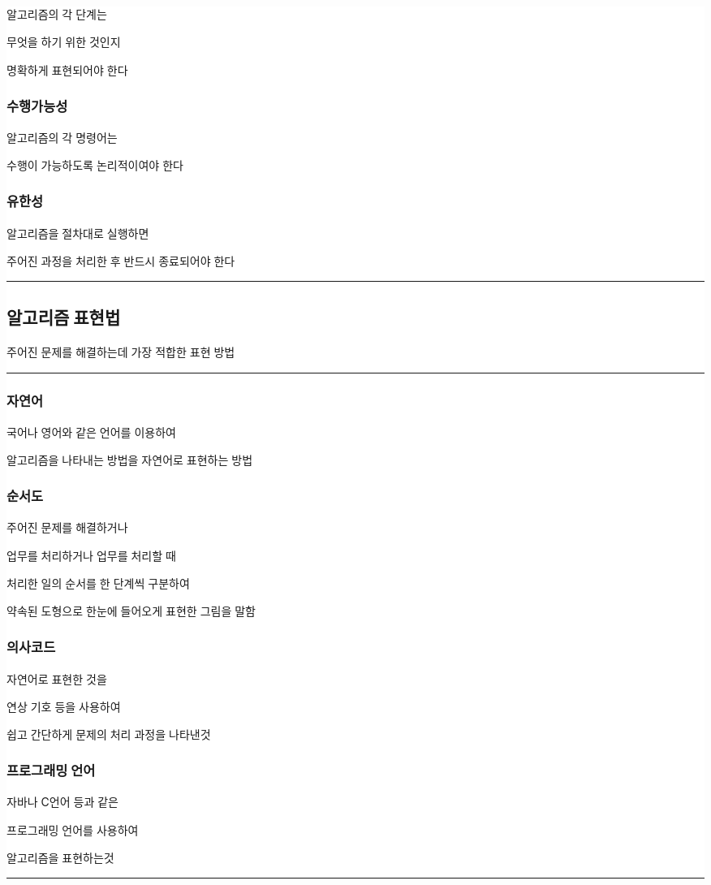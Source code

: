 알고리즘의 각 단계는 

무엇을 하기 위한 것인지 

명확하게 표현되어야 한다

### **수행가능성**

알고리즘의 각 명령어는 

수행이 가능하도록 논리적이여야 한다

### **유한성**

알고리즘을 절차대로 실행하면 

주어진 과정을 처리한 후 반드시 종료되어야 한다

---

## 알고리즘 표현법

주어진 문제를 해결하는데 가장 적합한 표현 방법

---

### 자연어

국어나 영어와 같은 언어를 이용하여 

알고리즘을 나타내는 방법을 자연어로 표현하는 방법

### 순서도

주어진 문제를 해결하거나 

업무를 처리하거나 업무를 처리할 때 

처리한 일의 순서를 한 단계씩 구분하여 

약속된 도형으로 한눈에 들어오게 표현한 그림을 말함

### 의사코드

자연어로 표현한 것을 

연상 기호 등을 사용하여 

쉽고 간단하게 문제의 처리 과정을 나타낸것

### 프로그래밍 언어

자바나 C언어 등과 같은 

프로그래밍 언어를 사용하여 

알고리즘을 표현하는것

---